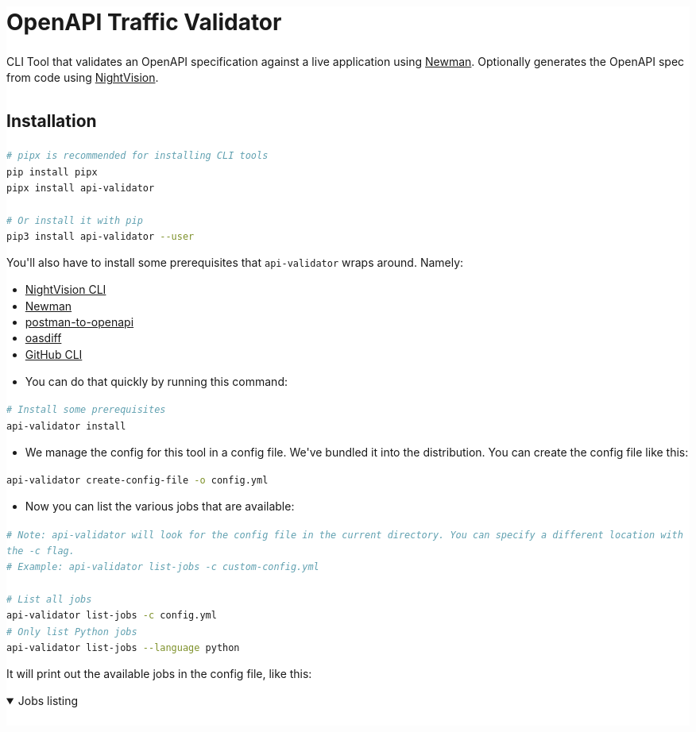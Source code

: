 # OpenAPI Traffic Validator

CLI Tool that validates an OpenAPI specification against a live application using [Newman](https://github.com/postmanlabs/newman). Optionally generates the OpenAPI spec from code using [NightVision](https://www.nightvision.net/).

## Installation

```bash
# pipx is recommended for installing CLI tools
pip install pipx
pipx install api-validator

# Or install it with pip
pip3 install api-validator --user
```

You'll also have to install some prerequisites that `api-validator` wraps around. Namely:
- [NightVision CLI](https://docs.nightvision.net/docs/installing-the-cli)
- [Newman](https://github.com/postmanlabs/newman)
- [postman-to-openapi](https://www.npmjs.com/package/postman-to-openapi)
- [oasdiff](https://github.com/Tufin/oasdiff)
- [GitHub CLI](https://cli.github.com/manual/)

* You can do that quickly by running this command:

```bash
# Install some prerequisites 
api-validator install
```

* We manage the config for this tool in a config file. We've bundled it into the distribution. You can create the config file like this:

```bash
api-validator create-config-file -o config.yml
```

* Now you can list the various jobs that are available:

```bash
# Note: api-validator will look for the config file in the current directory. You can specify a different location with the -c flag.
# Example: api-validator list-jobs -c custom-config.yml

# List all jobs
api-validator list-jobs -c config.yml
# Only list Python jobs
api-validator list-jobs --language python
```


It will print out the available jobs in the config file, like this:

<details open>
<summary>Jobs listing</summary>
<br>
